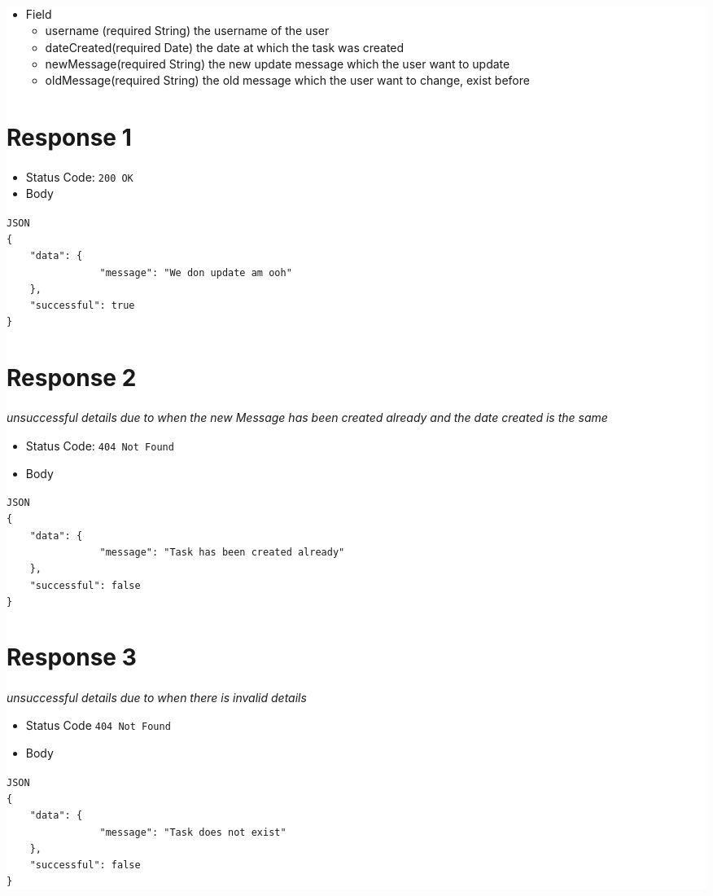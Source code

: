 * Field
  * username (required String) the username of the user
  * dateCreated(required Date) the date at which the task was created
  * newMessage(required String) the new update message which the user want to update
  * oldMessage(required String) the old message which the user want to change, exist before

# Response 1
* Status Code: `200 OK`
* Body
```
JSON
{
    "data": {
                "message": "We don update am ooh"
    },
    "successful": true
}
```
# Response 2

_unsuccessful details due to when the new Message has been created already and the date created is the same_

* Status Code: `404 Not Found`

* Body
```
JSON
{
    "data": {
                "message": "Task has been created already"
    },
    "successful": false
}
```
# Response 3
_unsuccessful details due to when there is invalid details_

* Status Code `404 Not Found`

* Body
```
JSON
{
    "data": {
                "message": "Task does not exist"
    },
    "successful": false
}
```

